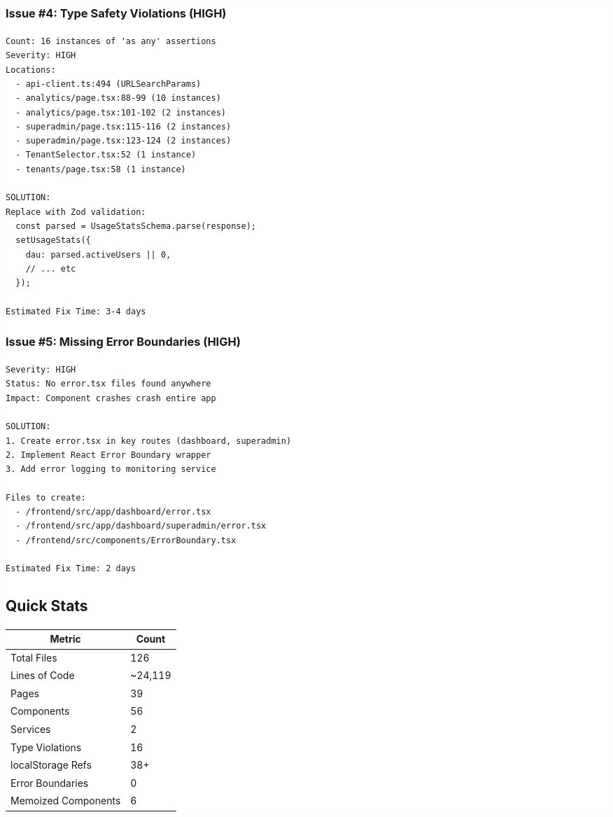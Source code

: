 ### Issue #4: Type Safety Violations (HIGH)
```
Count: 16 instances of 'as any' assertions
Severity: HIGH
Locations:
  - api-client.ts:494 (URLSearchParams)
  - analytics/page.tsx:88-99 (10 instances)
  - analytics/page.tsx:101-102 (2 instances)
  - superadmin/page.tsx:115-116 (2 instances)
  - superadmin/page.tsx:123-124 (2 instances)
  - TenantSelector.tsx:52 (1 instance)
  - tenants/page.tsx:58 (1 instance)

SOLUTION:
Replace with Zod validation:
  const parsed = UsageStatsSchema.parse(response);
  setUsageStats({
    dau: parsed.activeUsers || 0,
    // ... etc
  });

Estimated Fix Time: 3-4 days
```

### Issue #5: Missing Error Boundaries (HIGH)
```
Severity: HIGH
Status: No error.tsx files found anywhere
Impact: Component crashes crash entire app

SOLUTION:
1. Create error.tsx in key routes (dashboard, superadmin)
2. Implement React Error Boundary wrapper
3. Add error logging to monitoring service

Files to create:
  - /frontend/src/app/dashboard/error.tsx
  - /frontend/src/app/dashboard/superadmin/error.tsx
  - /frontend/src/components/ErrorBoundary.tsx

Estimated Fix Time: 2 days
```

## Quick Stats

| Metric | Count |
|--------|-------|
| Total Files | 126 |
| Lines of Code | ~24,119 |
| Pages | 39 |
| Components | 56 |
| Services | 2 |
| Type Violations | 16 |
| localStorage Refs | 38+ |
| Error Boundaries | 0 |
| Memoized Components | 6 |
